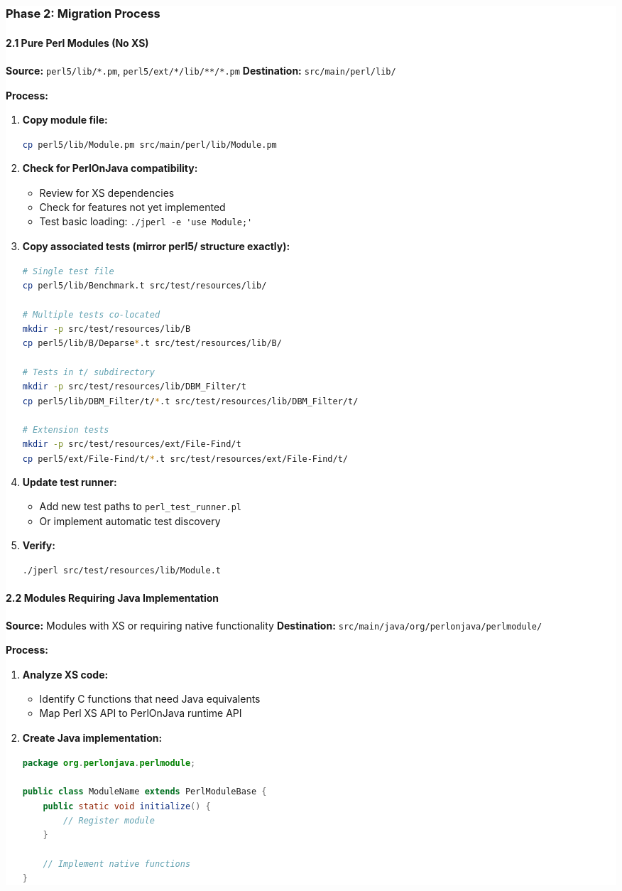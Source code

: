 ### Phase 2: Migration Process

#### 2.1 Pure Perl Modules (No XS)

**Source:** `perl5/lib/*.pm`, `perl5/ext/*/lib/**/*.pm`
**Destination:** `src/main/perl/lib/`

**Process:**
1. **Copy module file:**
   ```bash
   cp perl5/lib/Module.pm src/main/perl/lib/Module.pm
   ```

2. **Check for PerlOnJava compatibility:**
   - Review for XS dependencies
   - Check for features not yet implemented
   - Test basic loading: `./jperl -e 'use Module;'`

3. **Copy associated tests (mirror perl5/ structure exactly):**
   ```bash
   # Single test file
   cp perl5/lib/Benchmark.t src/test/resources/lib/
   
   # Multiple tests co-located
   mkdir -p src/test/resources/lib/B
   cp perl5/lib/B/Deparse*.t src/test/resources/lib/B/
   
   # Tests in t/ subdirectory
   mkdir -p src/test/resources/lib/DBM_Filter/t
   cp perl5/lib/DBM_Filter/t/*.t src/test/resources/lib/DBM_Filter/t/
   
   # Extension tests
   mkdir -p src/test/resources/ext/File-Find/t
   cp perl5/ext/File-Find/t/*.t src/test/resources/ext/File-Find/t/
   ```

4. **Update test runner:**
   - Add new test paths to `perl_test_runner.pl`
   - Or implement automatic test discovery

5. **Verify:**
   ```bash
   ./jperl src/test/resources/lib/Module.t
   ```

#### 2.2 Modules Requiring Java Implementation

**Source:** Modules with XS or requiring native functionality
**Destination:** `src/main/java/org/perlonjava/perlmodule/`

**Process:**
1. **Analyze XS code:**
   - Identify C functions that need Java equivalents
   - Map Perl XS API to PerlOnJava runtime API

2. **Create Java implementation:**
   ```java
   package org.perlonjava.perlmodule;
   
   public class ModuleName extends PerlModuleBase {
       public static void initialize() {
           // Register module
       }
       
       // Implement native functions
   }
   ```
